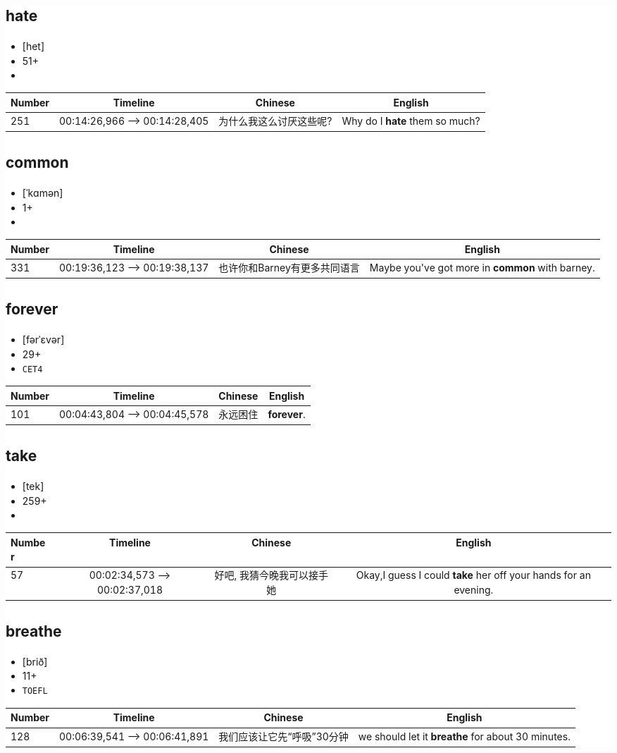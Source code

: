 ## hate
* [het] 
* 51+
* 


| Number  | Timeline  | Chinese  | English  | 
| :-------- | :---------: | :---------: | :---------: | 
|251|00:14:26,966 --> 00:14:28,405|为什么我这么讨厌这些呢? |Why do I <b>hate</b> them so much? |

## common
* [ˈkɑmən] 
* 1+
* 


| Number  | Timeline  | Chinese  | English  | 
| :-------- | :---------: | :---------: | :---------: | 
|331|00:19:36,123 --> 00:19:38,137|也许你和Barney有更多共同语言 |Maybe you've got more in <b>common</b> with barney. |

## forever
* [fərˈɛvər] 
* 29+
* `CET4` 


| Number  | Timeline  | Chinese  | English  | 
| :-------- | :---------: | :---------: | :---------: | 
|101|00:04:43,804 --> 00:04:45,578|永远困住 |<b>forever</b>. |

## take
* [tek] 
* 259+
* 


| Number  | Timeline  | Chinese  | English  | 
| :-------- | :---------: | :---------: | :---------: | 
|57|00:02:34,573 --> 00:02:37,018|好吧, 我猜今晚我可以接手她 |Okay,I guess I could <b>take</b> her off your hands for an evening. |

## breathe
* [brið] 
* 11+
* `TOEFL` 


| Number  | Timeline  | Chinese  | English  | 
| :-------- | :---------: | :---------: | :---------: | 
|128|00:06:39,541 --> 00:06:41,891|我们应该让它先“呼吸”30分钟 |we should let it <b>breathe</b> for about 30 minutes. |
